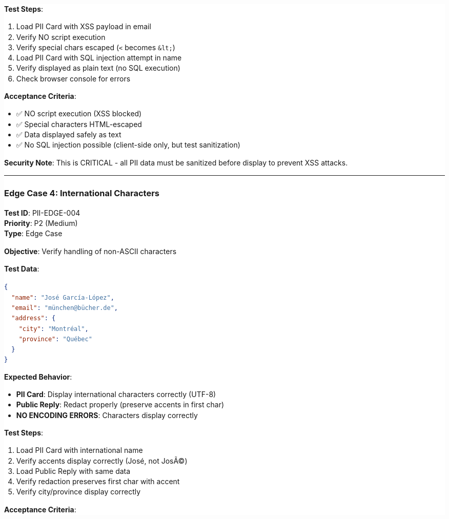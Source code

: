 **Test Steps**:

1. Load PII Card with XSS payload in email
2. Verify NO script execution
3. Verify special chars escaped (`<` becomes `&lt;`)
4. Load PII Card with SQL injection attempt in name
5. Verify displayed as plain text (no SQL execution)
6. Check browser console for errors

**Acceptance Criteria**:

- ✅ NO script execution (XSS blocked)
- ✅ Special characters HTML-escaped
- ✅ Data displayed safely as text
- ✅ No SQL injection possible (client-side only, but test sanitization)

**Security Note**: This is CRITICAL - all PII data must be sanitized before display to prevent XSS attacks.

---

### Edge Case 4: International Characters

**Test ID**: PII-EDGE-004  
**Priority**: P2 (Medium)  
**Type**: Edge Case

**Objective**: Verify handling of non-ASCII characters

**Test Data**:

```json
{
  "name": "José García-López",
  "email": "münchen@bücher.de",
  "address": {
    "city": "Montréal",
    "province": "Québec"
  }
}
```

**Expected Behavior**:

- **PII Card**: Display international characters correctly (UTF-8)
- **Public Reply**: Redact properly (preserve accents in first char)
- **NO ENCODING ERRORS**: Characters display correctly

**Test Steps**:

1. Load PII Card with international name
2. Verify accents display correctly (José, not JosÃ©)
3. Load Public Reply with same data
4. Verify redaction preserves first char with accent
5. Verify city/province display correctly

**Acceptance Criteria**:
